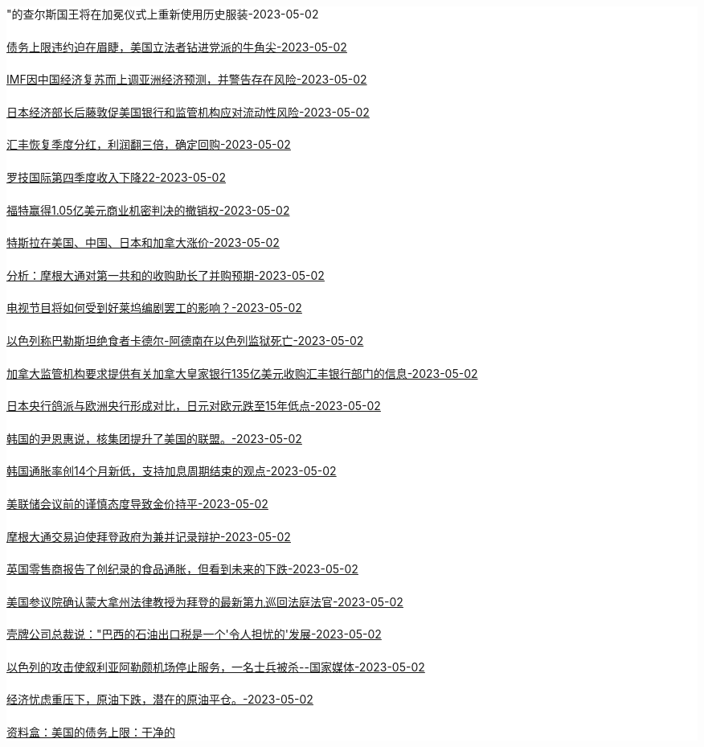 "的查尔斯国王将在加冕仪式上重新使用历史服装-2023-05-02</a><br/><br/><a target=_blank rel=nofollow href="https://www.reuters.com/world/us/us-lawmakers-dig-into-partisan-corners-debt-ceiling-default-looms-2023-05-02/" >债务上限违约迫在眉睫，美国立法者钻进党派的牛角尖-2023-05-02</a><br/><br/><a target=_blank rel=nofollow href="https://www.reuters.com/markets/asia/imf-raises-asias-economic-forecast-china-recovery-warns-risks-2023-05-02/" >IMF因中国经济复苏而上调亚洲经济预测，并警告存在风险-2023-05-02</a><br/><br/><a target=_blank rel=nofollow href="https://www.reuters.com/markets/japan-economy-minister-goto-urges-us-banks-regulators-tackle-liquidity-risks-2023-05-02/" >日本经济部长后藤敦促美国银行和监管机构应对流动性风险-2023-05-02</a><br/><br/><a target=_blank rel=nofollow href="https://www.reuters.com/business/finance/hsbc-profit-more-than-triples-higher-rates-2023-05-02/" >汇丰恢复季度分红，利润翻三倍，确定回购-2023-05-02</a><br/><br/><a target=_blank rel=nofollow href="https://www.reuters.com/technology/logitech-international-revenue-drops-22-q4-2023-05-02/" >罗技国际第四季度收入下降22-2023-05-02</a><br/><br/><a target=_blank rel=nofollow href="https://www.reuters.com/legal/ford-wins-reversal-105-mln-trade-secrets-verdict-2023-05-01/" >福特赢得1.05亿美元商业机密判决的撤销权-2023-05-02</a><br/><br/><a target=_blank rel=nofollow href="https://www.reuters.com/business/autos-transportation/tesla-hikes-us-prices-second-time-two-weeks-2023-05-02/" >特斯拉在美国、中国、日本和加拿大涨价-2023-05-02</a><br/><br/><a target=_blank rel=nofollow href="https://www.reuters.com/markets/deals/jpmorgans-takeover-first-republic-fuels-ma-expectations-2023-05-01/" >分析：摩根大通对第一共和的收购助长了并购预期-2023-05-02</a><br/><br/><a target=_blank rel=nofollow href="https://www.reuters.com/business/media-telecom/how-will-tv-shows-be-affected-by-hollywood-writers-strike-2023-05-02/" >电视节目将如何受到好莱坞编剧罢工的影响？-2023-05-02</a><br/><br/><a target=_blank rel=nofollow href="https://www.reuters.com/world/middle-east/palestinian-hunger-striker-khader-adnan-dies-israeli-prison-israel-says-2023-05-02/" >以色列称巴勒斯坦绝食者卡德尔-阿德南在以色列监狱死亡-2023-05-02</a><br/><br/><a target=_blank rel=nofollow href="https://www.reuters.com/markets/deals/canadas-regulator-seeks-information-rbcs-135-bln-takeover-hsbc-unit-2023-05-01/" >加拿大监管机构要求提供有关加拿大皇家银行135亿美元收购汇丰银行部门的信息-2023-05-02</a><br/><br/><a target=_blank rel=nofollow href="https://www.reuters.com/markets/currencies/yen-sinks-15-year-low-vs-euro-dovish-boj-contrasts-with-ecb-2023-05-02/" >日本央行鸽派与欧洲央行形成对比，日元对欧元跌至15年低点-2023-05-02</a><br/><br/><a target=_blank rel=nofollow href="https://www.reuters.com/world/asia-pacific/south-koreas-yoon-says-nuclear-consultative-group-upgrades-us-alliance-2023-05-02/" >韩国的尹恩惠说，核集团提升了美国的联盟。-2023-05-02</a><br/><br/><a target=_blank rel=nofollow href="https://www.reuters.com/markets/asia/south-korea-april-inflation-eases-14-month-low-matches-expectations-2023-05-01/" >韩国通胀率创14个月新低，支持加息周期结束的观点-2023-05-02</a><br/><br/><a target=_blank rel=nofollow href="https://www.reuters.com/markets/commodities/gold-prices-flat-caution-ahead-fed-meeting-2023-05-02/" >美联储会议前的谨慎态度导致金价持平-2023-05-02</a><br/><br/><a target=_blank rel=nofollow href="https://www.reuters.com/markets/deals/jpmorgan-deal-forces-biden-administration-defend-record-mergers-2023-05-01/" >摩根大通交易迫使拜登政府为兼并记录辩护-2023-05-02</a><br/><br/><a target=_blank rel=nofollow href="https://www.reuters.com/world/uk/uk-retailers-report-record-food-inflation-see-falls-ahead-2023-05-01/" >英国零售商报告了创纪录的食品通胀，但看到未来的下跌-2023-05-02</a><br/><br/><a target=_blank rel=nofollow href="https://www.reuters.com/legal/government/us-senate-confirms-montana-law-professor-bidens-latest-9th-circuit-judge-2023-05-01/" >美国参议院确认蒙大拿州法律教授为拜登的最新第九巡回法庭法官-2023-05-02</a><br/><br/><a target=_blank rel=nofollow href="https://www.reuters.com/business/energy/brazilian-oil-export-tax-concerning-development-says-shell-chief-2023-05-01/" >壳牌公司总裁说："巴西的石油出口税是一个'令人担忧的'发展-2023-05-02</a><br/><br/><a target=_blank rel=nofollow href="https://www.reuters.com/world/middle-east/israeli-attack-puts-syrias-aleppo-airport-out-service-one-soldier-killed-state-2023-05-01/" >以色列的攻击使叙利亚阿勒颇机场停止服务，一名士兵被杀--国家媒体-2023-05-02</a><br/><br/><a target=_blank rel=nofollow href="https://www.reuters.com/markets/commodities/oil-falls-economic-fears-weigh-against-potential-crude-draw-2023-05-02/" >经济忧虑重压下，原油下跌，潜在的原油平仓。-2023-05-02</a><br/><br/><a target=_blank rel=nofollow href="https://www.reuters.com/markets/us/us-debt-ceiling-straightforward-vote-is-not-usual-path-2023-02-01/" >资料盒：美国的债务上限：干净的